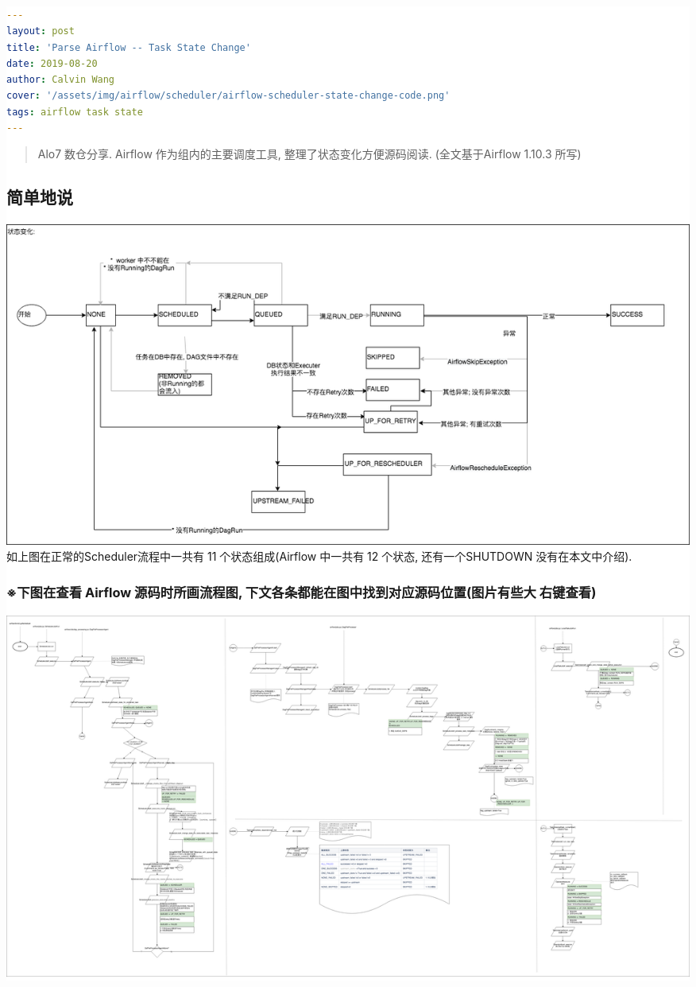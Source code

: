 ```yaml
---
layout: post
title: 'Parse Airflow -- Task State Change'
date: 2019-08-20
author: Calvin Wang
cover: '/assets/img/airflow/scheduler/airflow-scheduler-state-change-code.png'
tags: airflow task state
---
```


> Alo7 数仓分享. Airflow 作为组内的主要调度工具, 整理了状态变化方便源码阅读. (全文基于Airflow 1.10.3 所写)

## 简单地说
![airflow-scheduler-state-change](/assets/img/airflow/scheduler/airflow-scheduler-state-change.png)
如上图在正常的Scheduler流程中一共有 11 个状态组成(Airflow 中一共有 12 个状态, 还有一个SHUTDOWN 没有在本文中介绍).

### ※下图在查看 Airflow 源码时所画流程图, 下文各条都能在图中找到对应源码位置(图片有些大 右键查看)
![image](/assets/img/airflow/scheduler/airflow-scheduler-state-change-code.png)